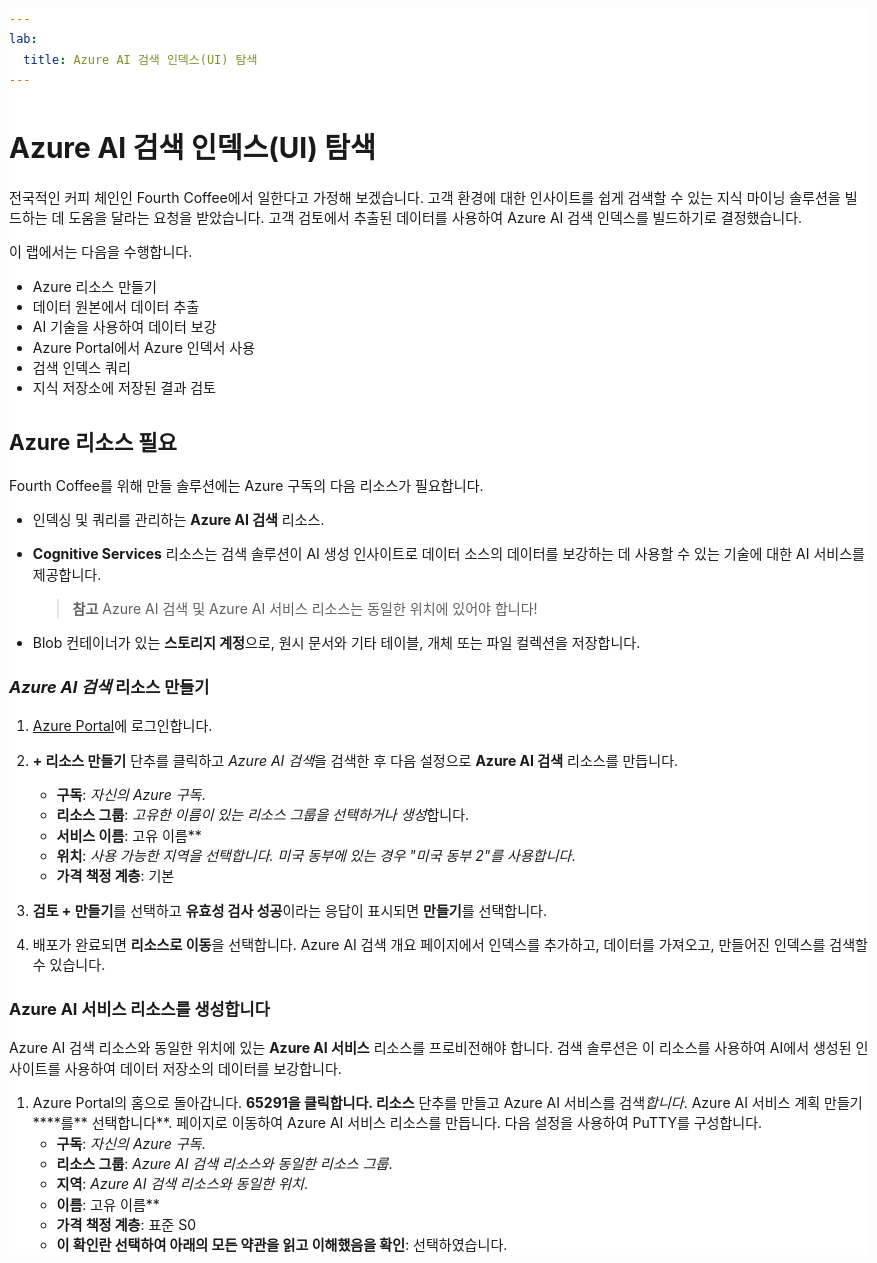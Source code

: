 ```yaml
---
lab:
  title: Azure AI 검색 인덱스(UI) 탐색
---
```


# Azure AI 검색 인덱스(UI) 탐색

전국적인 커피 체인인 Fourth Coffee에서 일한다고 가정해 보겠습니다. 고객 환경에 대한 인사이트를 쉽게 검색할 수 있는 지식 마이닝 솔루션을 빌드하는 데 도움을 달라는 요청을 받았습니다. 고객 검토에서 추출된 데이터를 사용하여 Azure AI 검색 인덱스를 빌드하기로 결정했습니다.  

이 랩에서는 다음을 수행합니다.

- Azure 리소스 만들기
- 데이터 원본에서 데이터 추출
- AI 기술을 사용하여 데이터 보강
- Azure Portal에서 Azure 인덱서 사용
- 검색 인덱스 쿼리
- 지식 저장소에 저장된 결과 검토

## Azure 리소스 필요

Fourth Coffee를 위해 만들 솔루션에는 Azure 구독의 다음 리소스가 필요합니다.

- 인덱싱 및 쿼리를 관리하는 **Azure AI 검색** 리소스.
- **Cognitive Services** 리소스는 검색 솔루션이 AI 생성 인사이트로 데이터 소스의 데이터를 보강하는 데 사용할 수 있는 기술에 대한 AI 서비스를 제공합니다.

    > **참고** Azure AI 검색 및 Azure AI 서비스 리소스는 동일한 위치에 있어야 합니다!

- Blob 컨테이너가 있는 **스토리지 계정**으로, 원시 문서와 기타 테이블, 개체 또는 파일 컬렉션을 저장합니다.

### *Azure AI 검색* 리소스 만들기

1. [Azure Portal](https://portal.azure.com/learn.docs.microsoft.com?azure-portal=true)에 로그인합니다.

1. **+ 리소스 만들기** 단추를 클릭하고 *Azure AI 검색*을 검색한 후 다음 설정으로 **Azure AI 검색** 리소스를 만듭니다.

    - **구독**: *자신의 Azure 구독*.
    - **리소스 그룹**: *고유한 이름이 있는 리소스 그룹을 선택하거나 생성*합니다.
    - **서비스 이름**: 고유 이름**
    - **위치**: *사용 가능한 지역을 선택합니다. 미국 동부에 있는 경우 "미국 동부 2"를 사용합니다*.
    - **가격 책정 계층**: 기본

1. **검토 + 만들기**를 선택하고 **유효성 검사 성공**이라는 응답이 표시되면 **만들기**를 선택합니다.

1. 배포가 완료되면 **리소스로 이동**을 선택합니다. Azure AI 검색 개요 페이지에서 인덱스를 추가하고, 데이터를 가져오고, 만들어진 인덱스를 검색할 수 있습니다.

### Azure AI 서비스 리소스를 생성합니다

Azure AI 검색 리소스와 동일한 위치에 있는 **Azure AI 서비스** 리소스를 프로비전해야 합니다. 검색 솔루션은 이 리소스를 사용하여 AI에서 생성된 인사이트를 사용하여 데이터 저장소의 데이터를 보강합니다.

1. Azure Portal의 홈으로 돌아갑니다. **65291을 클릭합니다. 리소스** 단추를 만들고 Azure AI 서비스를 검색*합니다*. Azure AI 서비스 계획 만들기****를** 선택합니다**. 페이지로 이동하여 Azure AI 서비스 리소스를 만듭니다. 다음 설정을 사용하여 PuTTY를 구성합니다.
    - **구독**: *자신의 Azure 구독*.
    - **리소스 그룹**: *Azure AI 검색 리소스와 동일한 리소스 그룹*.
    - **지역**: *Azure AI 검색 리소스와 동일한 위치*.
    - **이름**: 고유 이름**
    - **가격 책정 계층**: 표준 S0
    - **이 확인란 선택하여 아래의 모든 약관을 읽고 이해했음을 확인**: 선택하였습니다.
